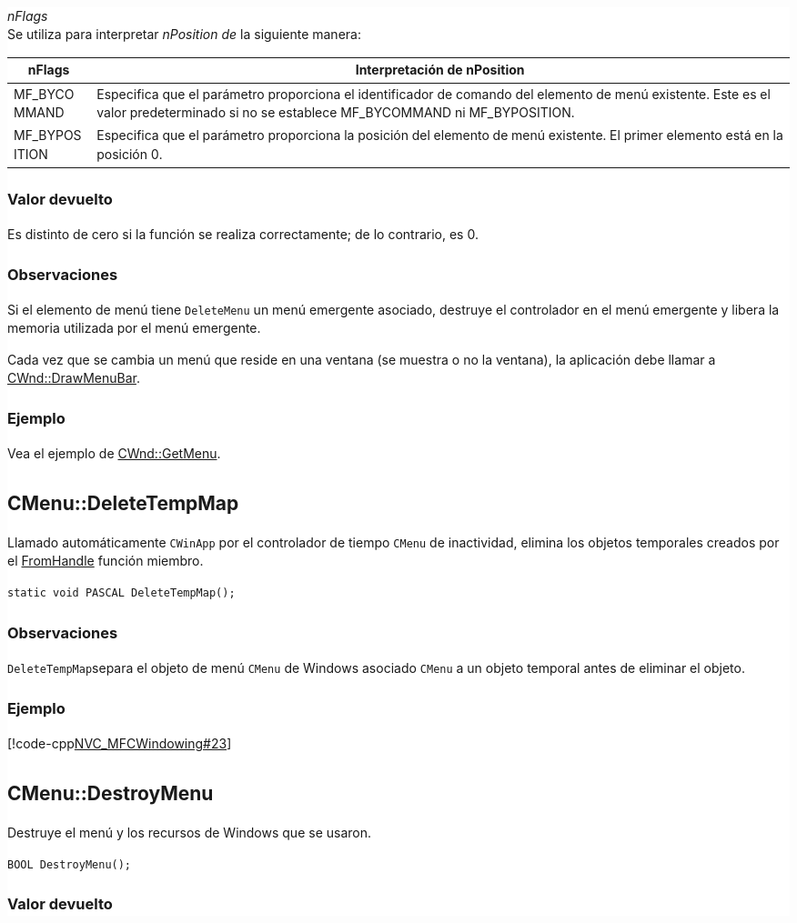 *nFlags*<br/>
Se utiliza para interpretar *nPosition de* la siguiente manera:

|nFlags|Interpretación de nPosition|
|------------|---------------------------------|
|MF_BYCOMMAND|Especifica que el parámetro proporciona el identificador de comando del elemento de menú existente. Este es el valor predeterminado si no se establece MF_BYCOMMAND ni MF_BYPOSITION.|
|MF_BYPOSITION|Especifica que el parámetro proporciona la posición del elemento de menú existente. El primer elemento está en la posición 0.|

### <a name="return-value"></a>Valor devuelto

Es distinto de cero si la función se realiza correctamente; de lo contrario, es 0.

### <a name="remarks"></a>Observaciones

Si el elemento de menú tiene `DeleteMenu` un menú emergente asociado, destruye el controlador en el menú emergente y libera la memoria utilizada por el menú emergente.

Cada vez que se cambia un menú que reside en una ventana (se muestra o no la ventana), la aplicación debe llamar a [CWnd::DrawMenuBar](../../mfc/reference/cwnd-class.md#drawmenubar).

### <a name="example"></a>Ejemplo

  Vea el ejemplo de [CWnd::GetMenu](../../mfc/reference/cwnd-class.md#getmenu).

## <a name="cmenudeletetempmap"></a><a name="deletetempmap"></a>CMenu::DeleteTempMap

Llamado automáticamente `CWinApp` por el controlador de tiempo `CMenu` de inactividad, elimina los objetos temporales creados por el [FromHandle](#fromhandle) función miembro.

```
static void PASCAL DeleteTempMap();
```

### <a name="remarks"></a>Observaciones

`DeleteTempMap`separa el objeto de menú `CMenu` de Windows asociado `CMenu` a un objeto temporal antes de eliminar el objeto.

### <a name="example"></a>Ejemplo

[!code-cpp[NVC_MFCWindowing#23](../../mfc/reference/codesnippet/cpp/cmenu-class_3.cpp)]

## <a name="cmenudestroymenu"></a><a name="destroymenu"></a>CMenu::DestroyMenu

Destruye el menú y los recursos de Windows que se usaron.

```
BOOL DestroyMenu();
```

### <a name="return-value"></a>Valor devuelto
